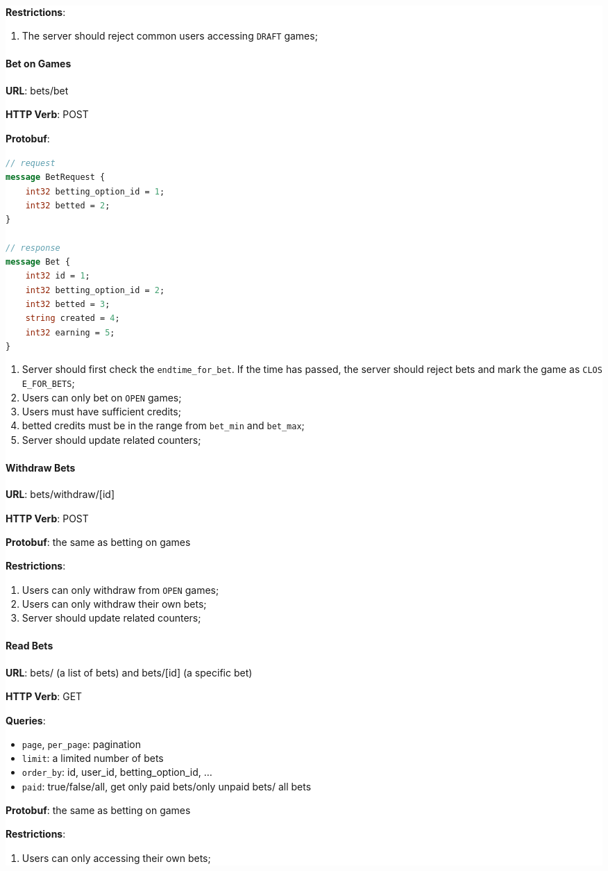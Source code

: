**Restrictions**:

1. The server should reject common users accessing `DRAFT` games;

#### Bet on Games

**URL**: bets/bet

**HTTP Verb**: POST

**Protobuf**:

```protobuf
// request
message BetRequest {
    int32 betting_option_id = 1;
    int32 betted = 2;
}

// response
message Bet {
    int32 id = 1;
    int32 betting_option_id = 2;
    int32 betted = 3;
    string created = 4;
    int32 earning = 5;
}
```

1. Server should first check the `endtime_for_bet`. If the time has passed, the server should reject bets and mark the game as `CLOSE_FOR_BETS`;
2. Users can only bet on `OPEN` games;
3. Users must have sufficient credits;
4. betted credits must be in the range from `bet_min` and `bet_max`;
5. Server should update related counters;

#### Withdraw Bets

**URL**: bets/withdraw/[id]

**HTTP Verb**: POST

**Protobuf**: the same as betting on games

**Restrictions**:

1. Users can only withdraw from `OPEN` games;
2. Users can only withdraw their own bets;
3. Server should update related counters;

#### Read Bets

**URL**: bets/ (a list of bets) and bets/[id] (a specific bet)

**HTTP Verb**: GET

**Queries**:

- `page`, `per_page`: pagination
- `limit`: a limited number of bets
- `order_by`: id, user_id, betting_option_id, …
- `paid`: true/false/all, get only paid bets/only unpaid bets/ all bets

**Protobuf**: the same as betting on games

**Restrictions**:

1. Users can only accessing their own bets;
